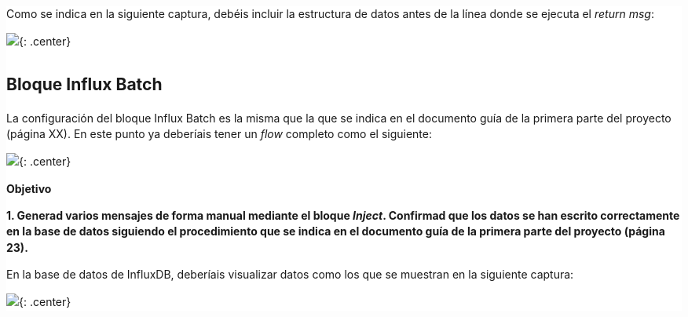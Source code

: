 Como se indica en la siguiente captura, debéis incluir la estructura de datos antes de la línea  donde se ejecuta el *return msg*:

![](./img/2.12.png){: .center}

## Bloque Influx Batch 

La configuración del bloque Influx Batch es la misma que la que se indica en el documento guía  de la primera parte del proyecto (página XX). En este punto ya deberíais tener un *flow* completo  como el siguiente: 

![](./img/2.3.png){: .center}

**Objetivo** 

**1. Generad varios mensajes de forma manual mediante el bloque *Inject*. Confirmad que  los datos se han escrito correctamente en la base de datos siguiendo el procedimiento  que se indica en el documento guía de la primera parte del proyecto (página 23).** 

En la base de datos de InfluxDB, deberíais visualizar datos como los que se muestran en la  siguiente captura:

![](./img/2.13.png){: .center} 
